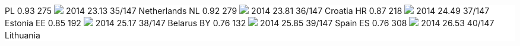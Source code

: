 <td align="center">PL</td>
<td align="center">0.93</td>
<td align="center">275</td>
<td align="center"><img src="C:/Users/fernandogd/Dropbox/Trabajo/FGD-DC/5%20OIT/5.%20Convocatorias%20Yuren/EconomiaComplejidad/Data/flags/pl.png" /></td>
<td align="center">2014</td>
<td align="left">23.13</td>
</tr>
<tr class="odd">
<td align="center">35/147</td>
<td align="left">Netherlands</td>
<td align="center">NL</td>
<td align="center">0.92</td>
<td align="center">279</td>
<td align="center"><img src="C:/Users/fernandogd/Dropbox/Trabajo/FGD-DC/5%20OIT/5.%20Convocatorias%20Yuren/EconomiaComplejidad/Data/flags/nl.png" /></td>
<td align="center">2014</td>
<td align="left">23.81</td>
</tr>
<tr class="even">
<td align="center">36/147</td>
<td align="left">Croatia</td>
<td align="center">HR</td>
<td align="center">0.87</td>
<td align="center">218</td>
<td align="center"><img src="C:/Users/fernandogd/Dropbox/Trabajo/FGD-DC/5%20OIT/5.%20Convocatorias%20Yuren/EconomiaComplejidad/Data/flags/hr.png" /></td>
<td align="center">2014</td>
<td align="left">24.49</td>
</tr>
<tr class="odd">
<td align="center">37/147</td>
<td align="left">Estonia</td>
<td align="center">EE</td>
<td align="center">0.85</td>
<td align="center">192</td>
<td align="center"><img src="C:/Users/fernandogd/Dropbox/Trabajo/FGD-DC/5%20OIT/5.%20Convocatorias%20Yuren/EconomiaComplejidad/Data/flags/ee.png" /></td>
<td align="center">2014</td>
<td align="left">25.17</td>
</tr>
<tr class="even">
<td align="center">38/147</td>
<td align="left">Belarus</td>
<td align="center">BY</td>
<td align="center">0.76</td>
<td align="center">132</td>
<td align="center"><img src="C:/Users/fernandogd/Dropbox/Trabajo/FGD-DC/5%20OIT/5.%20Convocatorias%20Yuren/EconomiaComplejidad/Data/flags/by.png" /></td>
<td align="center">2014</td>
<td align="left">25.85</td>
</tr>
<tr class="odd">
<td align="center">39/147</td>
<td align="left">Spain</td>
<td align="center">ES</td>
<td align="center">0.76</td>
<td align="center">308</td>
<td align="center"><img src="C:/Users/fernandogd/Dropbox/Trabajo/FGD-DC/5%20OIT/5.%20Convocatorias%20Yuren/EconomiaComplejidad/Data/flags/es.png" /></td>
<td align="center">2014</td>
<td align="left">26.53</td>
</tr>
<tr class="even">
<td align="center">40/147</td>
<td align="left">Lithuania</td>